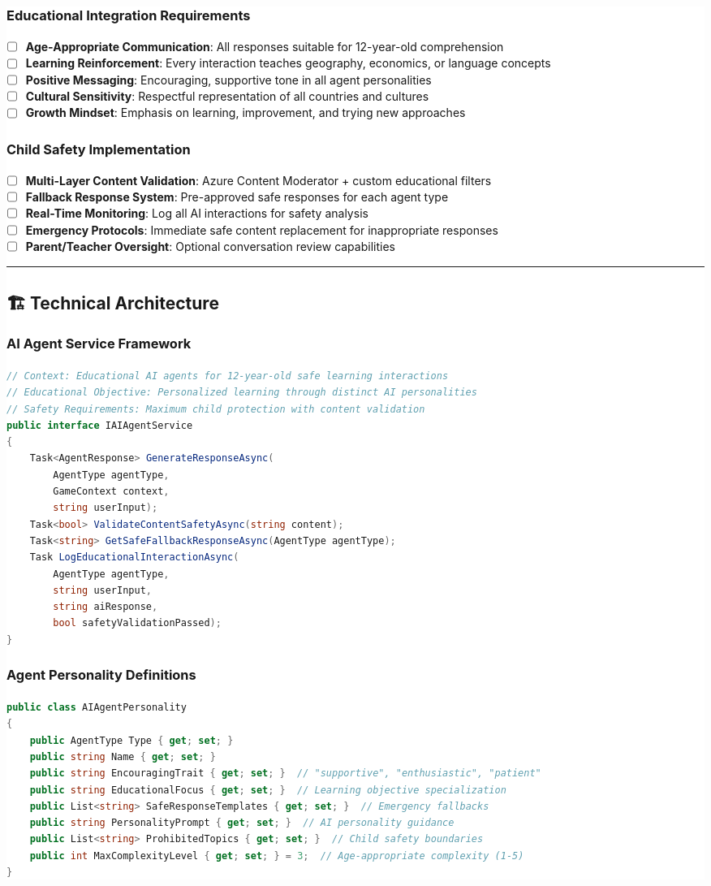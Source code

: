 ### Educational Integration Requirements

- [ ] **Age-Appropriate Communication**: All responses suitable for 12-year-old comprehension
- [ ] **Learning Reinforcement**: Every interaction teaches geography, economics, or language concepts
- [ ] **Positive Messaging**: Encouraging, supportive tone in all agent personalities
- [ ] **Cultural Sensitivity**: Respectful representation of all countries and cultures
- [ ] **Growth Mindset**: Emphasis on learning, improvement, and trying new approaches

### Child Safety Implementation

- [ ] **Multi-Layer Content Validation**: Azure Content Moderator + custom educational filters
- [ ] **Fallback Response System**: Pre-approved safe responses for each agent type
- [ ] **Real-Time Monitoring**: Log all AI interactions for safety analysis
- [ ] **Emergency Protocols**: Immediate safe content replacement for inappropriate responses
- [ ] **Parent/Teacher Oversight**: Optional conversation review capabilities

---

## 🏗️ Technical Architecture

### AI Agent Service Framework

```csharp
// Context: Educational AI agents for 12-year-old safe learning interactions
// Educational Objective: Personalized learning through distinct AI personalities
// Safety Requirements: Maximum child protection with content validation
public interface IAIAgentService
{
    Task<AgentResponse> GenerateResponseAsync(
        AgentType agentType,
        GameContext context,
        string userInput);
    Task<bool> ValidateContentSafetyAsync(string content);
    Task<string> GetSafeFallbackResponseAsync(AgentType agentType);
    Task LogEducationalInteractionAsync(
        AgentType agentType,
        string userInput,
        string aiResponse,
        bool safetyValidationPassed);
}
```

### Agent Personality Definitions

```csharp
public class AIAgentPersonality
{
    public AgentType Type { get; set; }
    public string Name { get; set; }
    public string EncouragingTrait { get; set; }  // "supportive", "enthusiastic", "patient"
    public string EducationalFocus { get; set; }  // Learning objective specialization
    public List<string> SafeResponseTemplates { get; set; }  // Emergency fallbacks
    public string PersonalityPrompt { get; set; }  // AI personality guidance
    public List<string> ProhibitedTopics { get; set; }  // Child safety boundaries
    public int MaxComplexityLevel { get; set; } = 3;  // Age-appropriate complexity (1-5)
}
```
